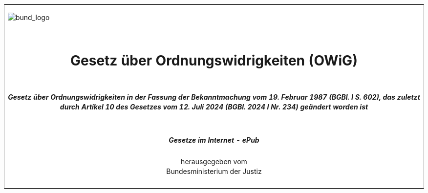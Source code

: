 <span id="DECKBLATT.html"></span>

<table border="0" frame="border" width="100%">

<tr valign="top">

<td align="left">

![bund\_logo](BfJ_2021_Web_de_de.gif)

</td>

<td align="right">

 

</td>

</tr>

<tr align="center" valign="middle">

<td colspan="2">

# Gesetz über Ordnungswidrigkeiten (OWiG)

</td>

</tr>

<tr align="center" valign="middle">

<td colspan="2">

##### Gesetz über Ordnungswidrigkeiten in der Fassung der Bekanntmachung vom 19. Februar 1987 (BGBl. I S. 602), das zuletzt durch Artikel 10 des Gesetzes vom 12. Juli 2024 (BGBl. 2024 I Nr. 234) geändert worden ist

</td>

</tr>

<tr align="center" valign="middle">

<td colspan="2">

  
  

##### Gesetze im Internet - ePub  
  
herausgegeben vom  
Bundesministerium der Justiz

</td>

</tr>

<tr align="center" valign="bottom">

<td colspan="2">
